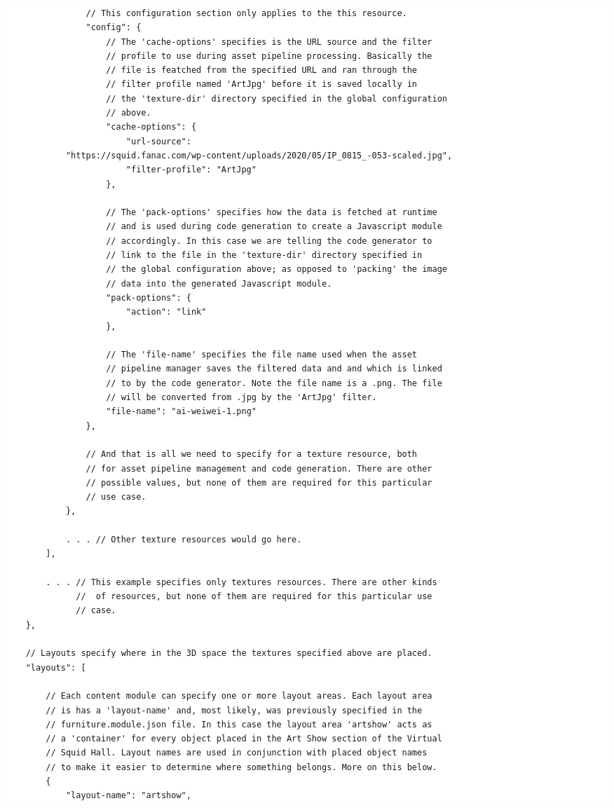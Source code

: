					// This configuration section only applies to the this resource. 
					"config": {
						// The 'cache-options' specifies is the URL source and the filter 
						// profile to use during asset pipeline processing. Basically the
						// file is featched from the specified URL and ran through the
						// filter profile named 'ArtJpg' before it is saved locally in 
						// the 'texture-dir' directory specified in the global configuration
						// above.
						"cache-options": {
							"url-source": 
				"https://squid.fanac.com/wp-content/uploads/2020/05/IP_0815_-053-scaled.jpg",
							"filter-profile": "ArtJpg"
						},
						
						// The 'pack-options' specifies how the data is fetched at runtime
						// and is used during code generation to create a Javascript module
						// accordingly. In this case we are telling the code generator to
						// link to the file in the 'texture-dir' directory specified in 
						// the global configuration above; as opposed to 'packing' the image
						// data into the generated Javascript module.
						"pack-options": {
							"action": "link"
						},
						
						// The 'file-name' specifies the file name used when the asset 
						// pipeline manager saves the filtered data and and which is linked
						// to by the code generator. Note the file name is a .png. The file 
						// will be converted from .jpg by the 'ArtJpg' filter.
						"file-name": "ai-weiwei-1.png"
					},
					
					// And that is all we need to specify for a texture resource, both 
					// for asset pipeline management and code generation. There are other 
					// possible values, but none of them are required for this particular
					// use case.
				},
				
				. . . // Other texture resources would go here. 
			],
			
			. . . // This example specifies only textures resources. There are other kinds
			      //  of resources, but none of them are required for this particular use 
				  // case. 
		},
		
		// Layouts specify where in the 3D space the textures specified above are placed.
		"layouts": [
		
			// Each content module can specify one or more layout areas. Each layout area
			// is has a 'layout-name' and, most likely, was previously specified in the 
			// furniture.module.json file. In this case the layout area 'artshow' acts as 
			// a 'container' for every object placed in the Art Show section of the Virtual 
			// Squid Hall. Layout names are used in conjunction with placed object names
			// to make it easier to determine where something belongs. More on this below.
			{
				"layout-name": "artshow",
				